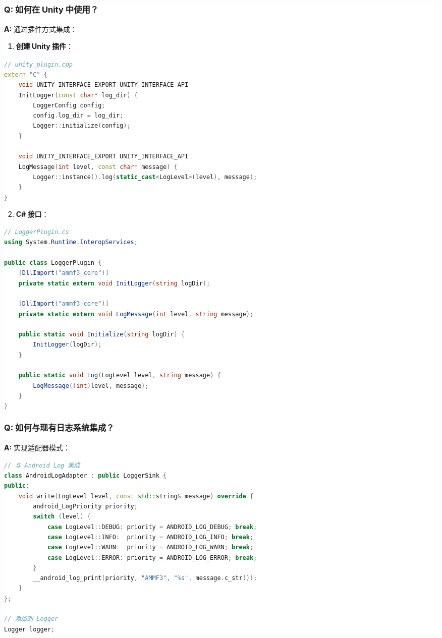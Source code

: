 ### Q: 如何在 Unity 中使用？

**A:** 通过插件方式集成：

1. **创建 Unity 插件**：
```cpp
// unity_plugin.cpp
extern "C" {
    void UNITY_INTERFACE_EXPORT UNITY_INTERFACE_API
    InitLogger(const char* log_dir) {
        LoggerConfig config;
        config.log_dir = log_dir;
        Logger::initialize(config);
    }
    
    void UNITY_INTERFACE_EXPORT UNITY_INTERFACE_API
    LogMessage(int level, const char* message) {
        Logger::instance().log(static_cast<LogLevel>(level), message);
    }
}
```

2. **C# 接口**：
```csharp
// LoggerPlugin.cs
using System.Runtime.InteropServices;

public class LoggerPlugin {
    [DllImport("ammf3-core")]
    private static extern void InitLogger(string logDir);
    
    [DllImport("ammf3-core")]
    private static extern void LogMessage(int level, string message);
    
    public static void Initialize(string logDir) {
        InitLogger(logDir);
    }
    
    public static void Log(LogLevel level, string message) {
        LogMessage((int)level, message);
    }
}
```

### Q: 如何与现有日志系统集成？

**A:** 实现适配器模式：

```cpp
// 与 Android Log 集成
class AndroidLogAdapter : public LoggerSink {
public:
    void write(LogLevel level, const std::string& message) override {
        android_LogPriority priority;
        switch (level) {
            case LogLevel::DEBUG: priority = ANDROID_LOG_DEBUG; break;
            case LogLevel::INFO:  priority = ANDROID_LOG_INFO; break;
            case LogLevel::WARN:  priority = ANDROID_LOG_WARN; break;
            case LogLevel::ERROR: priority = ANDROID_LOG_ERROR; break;
        }
        __android_log_print(priority, "AMMF3", "%s", message.c_str());
    }
};

// 添加到 Logger
Logger logger;
```